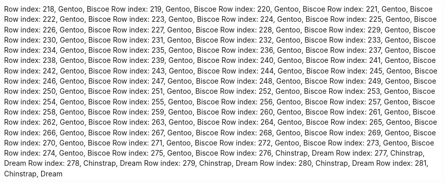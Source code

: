 Row index: 218, Gentoo, Biscoe
Row index: 219, Gentoo, Biscoe
Row index: 220, Gentoo, Biscoe
Row index: 221, Gentoo, Biscoe
Row index: 222, Gentoo, Biscoe
Row index: 223, Gentoo, Biscoe
Row index: 224, Gentoo, Biscoe
Row index: 225, Gentoo, Biscoe
Row index: 226, Gentoo, Biscoe
Row index: 227, Gentoo, Biscoe
Row index: 228, Gentoo, Biscoe
Row index: 229, Gentoo, Biscoe
Row index: 230, Gentoo, Biscoe
Row index: 231, Gentoo, Biscoe
Row index: 232, Gentoo, Biscoe
Row index: 233, Gentoo, Biscoe
Row index: 234, Gentoo, Biscoe
Row index: 235, Gentoo, Biscoe
Row index: 236, Gentoo, Biscoe
Row index: 237, Gentoo, Biscoe
Row index: 238, Gentoo, Biscoe
Row index: 239, Gentoo, Biscoe
Row index: 240, Gentoo, Biscoe
Row index: 241, Gentoo, Biscoe
Row index: 242, Gentoo, Biscoe
Row index: 243, Gentoo, Biscoe
Row index: 244, Gentoo, Biscoe
Row index: 245, Gentoo, Biscoe
Row index: 246, Gentoo, Biscoe
Row index: 247, Gentoo, Biscoe
Row index: 248, Gentoo, Biscoe
Row index: 249, Gentoo, Biscoe
Row index: 250, Gentoo, Biscoe
Row index: 251, Gentoo, Biscoe
Row index: 252, Gentoo, Biscoe
Row index: 253, Gentoo, Biscoe
Row index: 254, Gentoo, Biscoe
Row index: 255, Gentoo, Biscoe
Row index: 256, Gentoo, Biscoe
Row index: 257, Gentoo, Biscoe
Row index: 258, Gentoo, Biscoe
Row index: 259, Gentoo, Biscoe
Row index: 260, Gentoo, Biscoe
Row index: 261, Gentoo, Biscoe
Row index: 262, Gentoo, Biscoe
Row index: 263, Gentoo, Biscoe
Row index: 264, Gentoo, Biscoe
Row index: 265, Gentoo, Biscoe
Row index: 266, Gentoo, Biscoe
Row index: 267, Gentoo, Biscoe
Row index: 268, Gentoo, Biscoe
Row index: 269, Gentoo, Biscoe
Row index: 270, Gentoo, Biscoe
Row index: 271, Gentoo, Biscoe
Row index: 272, Gentoo, Biscoe
Row index: 273, Gentoo, Biscoe
Row index: 274, Gentoo, Biscoe
Row index: 275, Gentoo, Biscoe
Row index: 276, Chinstrap, Dream
Row index: 277, Chinstrap, Dream
Row index: 278, Chinstrap, Dream
Row index: 279, Chinstrap, Dream
Row index: 280, Chinstrap, Dream
Row index: 281, Chinstrap, Dream
